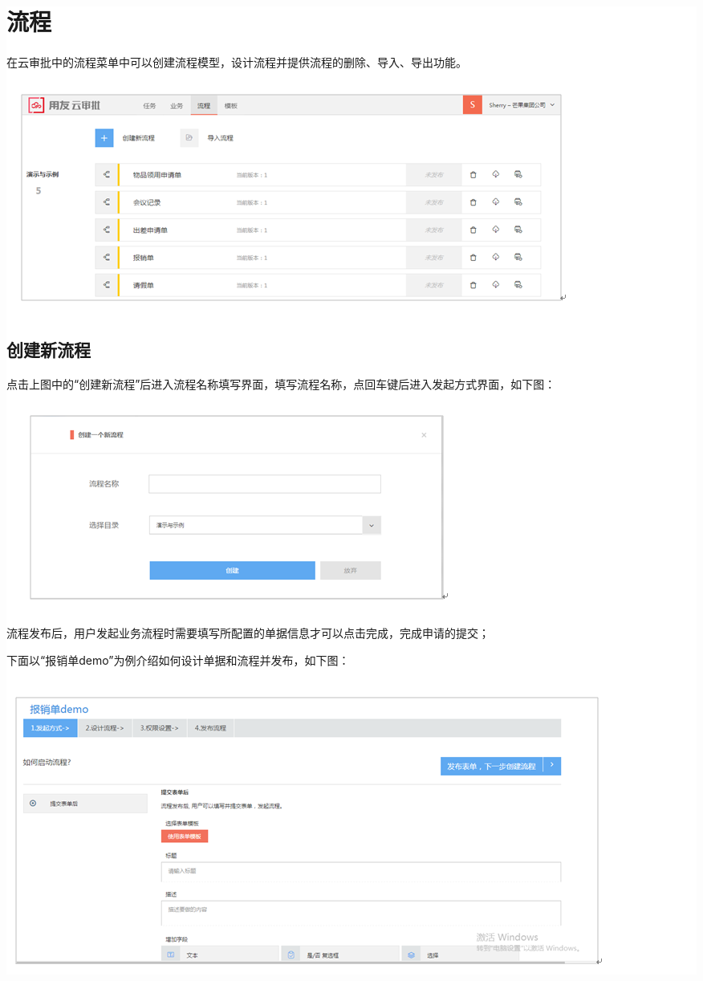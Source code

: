 # 流程

在云审批中的流程菜单中可以创建流程模型，设计流程并提供流程的删除、导入、导出功能。

![](/articles/approval/3-1/images/image15.png)

## 创建新流程

点击上图中的“创建新流程”后进入流程名称填写界面，填写流程名称，点回车键后进入发起方式界面，如下图：

![](/articles/approval/3-1/images/image16.png)

流程发布后，用户发起业务流程时需要填写所配置的单据信息才可以点击完成，完成申请的提交；

下面以“报销单demo”为例介绍如何设计单据和流程并发布，如下图：

![](/articles/approval/3-1/images/image17.png)

